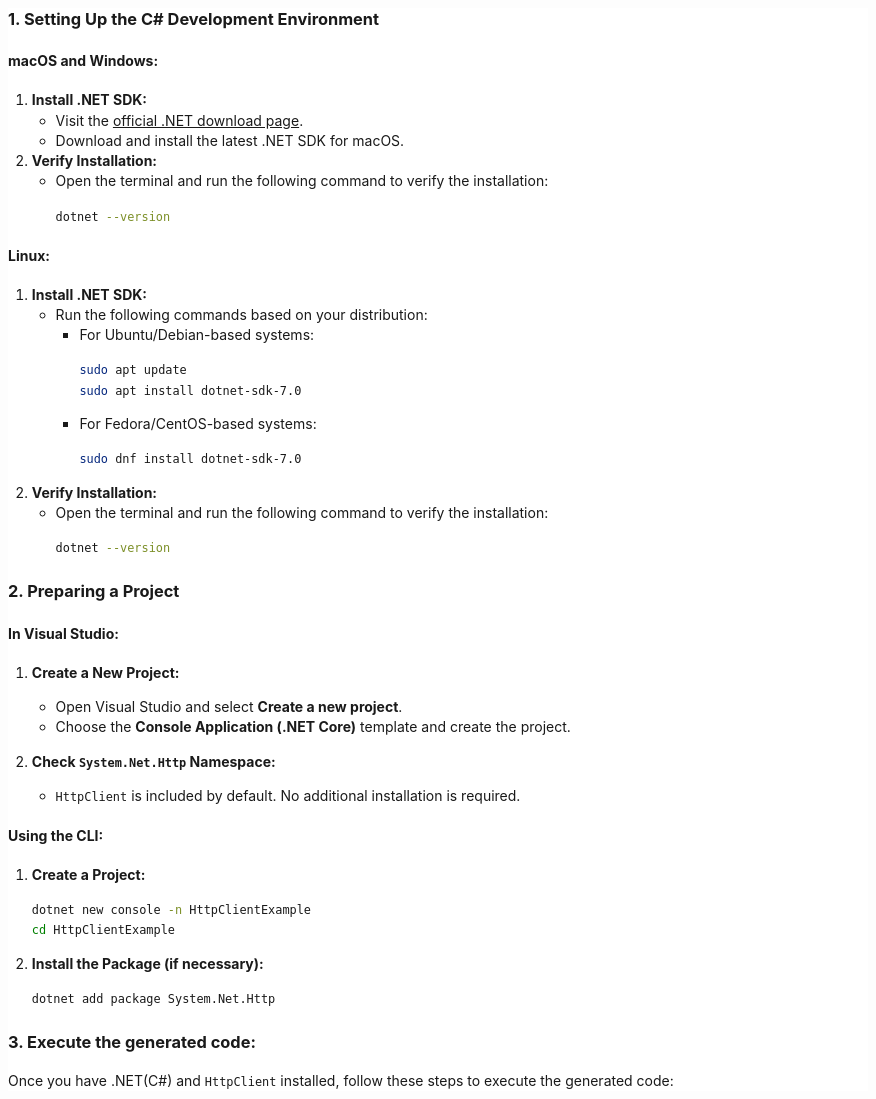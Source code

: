 ### 1. Setting Up the C# Development Environment
#### macOS and Windows:
1. **Install .NET SDK:**
   - Visit the [official .NET download page](https://dotnet.microsoft.com/download).
   - Download and install the latest .NET SDK for macOS.
2. **Verify Installation:**
   - Open the terminal and run the following command to verify the installation:
     ```bash
     dotnet --version
     ```

#### Linux:
1. **Install .NET SDK:**
   - Run the following commands based on your distribution:
     - For Ubuntu/Debian-based systems:
       ```bash
       sudo apt update
       sudo apt install dotnet-sdk-7.0
       ```
     - For Fedora/CentOS-based systems:
       ```bash
       sudo dnf install dotnet-sdk-7.0
       ```
2. **Verify Installation:**
   - Open the terminal and run the following command to verify the installation:
     ```bash
     dotnet --version
     ```

### 2. Preparing a Project

#### In Visual Studio:
1. **Create a New Project:**
   - Open Visual Studio and select **Create a new project**.
   - Choose the **Console Application (.NET Core)** template and create the project.

2. **Check `System.Net.Http` Namespace:**
   - `HttpClient` is included by default. No additional installation is required.

#### Using the CLI:
1. **Create a Project:**
   ```bash
   dotnet new console -n HttpClientExample
   cd HttpClientExample
   ```

2. **Install the Package (if necessary):**
   ```bash
   dotnet add package System.Net.Http
   ```

### 3. Execute the generated code:
Once you have .NET(C#) and `HttpClient` installed, follow these steps to execute the generated code:
